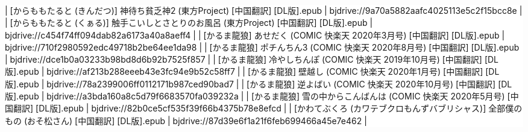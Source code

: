 | [からももたると (きんだつ)] 神待ち貧乏神2 (東方Project) [中国翻訳] [DL版].epub | bjdrive://9a70a5882aafc4025113e5c2f15bcc8e |
| [からももたると (くぁる)] 触手こいしとさとりのお風呂 (東方Project) [中国翻訳] [DL版].epub | bjdrive://c454f74ff094dab82a6173a40a8aeff4 |
| [かるま龍狼] あせだく (COMIC 快楽天 2020年3月号) [中国翻訳] [DL版].epub | bjdrive://710f2980592edc49718b2be64ee1da98 |
| [かるま龍狼] ポチんちん3 (COMIC 快楽天 2020年8月号) [中国翻訳] [DL版].epub | bjdrive://dce1b0a03233b98bd8d6b92b7525f857 |
| [かるま龍狼] 冷やしちんぽ (COMIC 快楽天 2019年10月号) [中国翻訳] [DL版].epub | bjdrive://af213b288eeeb43e3fc94e9b52c58ff7 |
| [かるま龍狼] 壁越し (COMIC 快楽天 2020年1月号) [中国翻訳] [DL版].epub | bjdrive://78a2399006ff0112171b987ced90bad7 |
| [かるま龍狼] 逆よばい (COMIC 快楽天 2020年10月号) [中国翻訳] [DL版].epub | bjdrive://a3bda160a8c5d79f6683570fa039232a |
| [かるま龍狼] 雪の中からこんばんは (COMIC 快楽天 2020年5月号) [中国翻訳] [DL版].epub | bjdrive://82b0ce5cf535f39f66b4375b78e8efcd |
| [かわてぶくろ (カワテブクロもんずバブリシャス)] 全部僕のもの (おそ松さん) [中国翻訳] [DL版].epub | bjdrive://87d39e6f1a21f6feb699466a45e7e462 |
